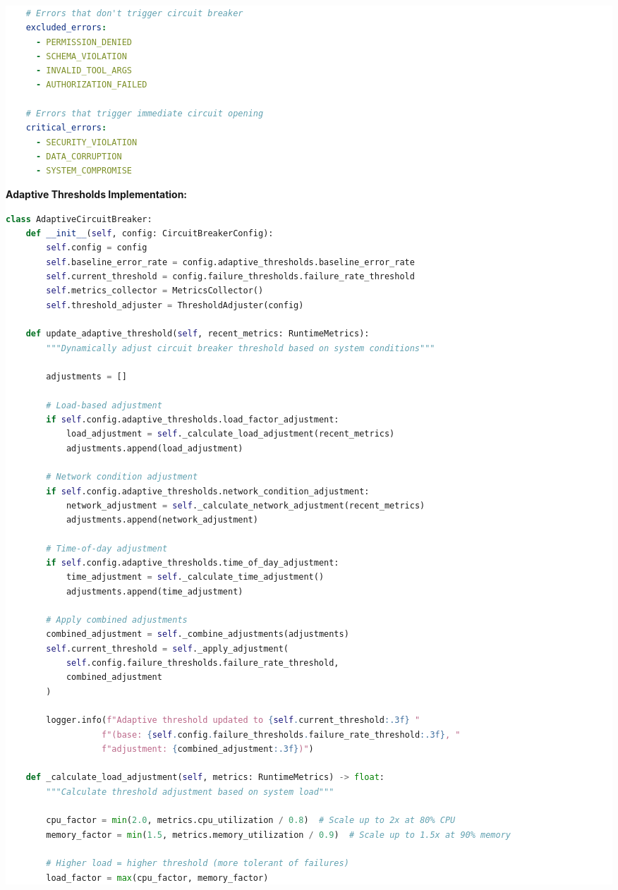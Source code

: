 ```yaml
    # Errors that don't trigger circuit breaker
    excluded_errors:
      - PERMISSION_DENIED
      - SCHEMA_VIOLATION
      - INVALID_TOOL_ARGS
      - AUTHORIZATION_FAILED
      
    # Errors that trigger immediate circuit opening
    critical_errors:
      - SECURITY_VIOLATION
      - DATA_CORRUPTION
      - SYSTEM_COMPROMISE
```

**Adaptive Thresholds Implementation:**
```python
class AdaptiveCircuitBreaker:
    def __init__(self, config: CircuitBreakerConfig):
        self.config = config
        self.baseline_error_rate = config.adaptive_thresholds.baseline_error_rate
        self.current_threshold = config.failure_thresholds.failure_rate_threshold
        self.metrics_collector = MetricsCollector()
        self.threshold_adjuster = ThresholdAdjuster(config)
        
    def update_adaptive_threshold(self, recent_metrics: RuntimeMetrics):
        """Dynamically adjust circuit breaker threshold based on system conditions"""
        
        adjustments = []
        
        # Load-based adjustment
        if self.config.adaptive_thresholds.load_factor_adjustment:
            load_adjustment = self._calculate_load_adjustment(recent_metrics)
            adjustments.append(load_adjustment)
            
        # Network condition adjustment
        if self.config.adaptive_thresholds.network_condition_adjustment:
            network_adjustment = self._calculate_network_adjustment(recent_metrics)
            adjustments.append(network_adjustment)
            
        # Time-of-day adjustment
        if self.config.adaptive_thresholds.time_of_day_adjustment:
            time_adjustment = self._calculate_time_adjustment()
            adjustments.append(time_adjustment)
            
        # Apply combined adjustments
        combined_adjustment = self._combine_adjustments(adjustments)
        self.current_threshold = self._apply_adjustment(
            self.config.failure_thresholds.failure_rate_threshold,
            combined_adjustment
        )
        
        logger.info(f"Adaptive threshold updated to {self.current_threshold:.3f} "
                   f"(base: {self.config.failure_thresholds.failure_rate_threshold:.3f}, "
                   f"adjustment: {combined_adjustment:.3f})")
    
    def _calculate_load_adjustment(self, metrics: RuntimeMetrics) -> float:
        """Calculate threshold adjustment based on system load"""
        
        cpu_factor = min(2.0, metrics.cpu_utilization / 0.8)  # Scale up to 2x at 80% CPU
        memory_factor = min(1.5, metrics.memory_utilization / 0.9)  # Scale up to 1.5x at 90% memory
        
        # Higher load = higher threshold (more tolerant of failures)
        load_factor = max(cpu_factor, memory_factor)
```
